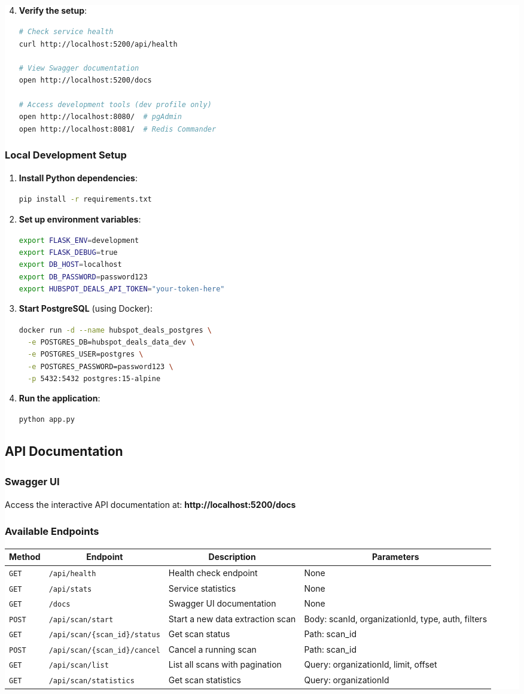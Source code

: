 4. **Verify the setup**:
   ```bash
   # Check service health
   curl http://localhost:5200/api/health
   
   # View Swagger documentation
   open http://localhost:5200/docs
   
   # Access development tools (dev profile only)
   open http://localhost:8080/  # pgAdmin
   open http://localhost:8081/  # Redis Commander
   ```

### Local Development Setup

1. **Install Python dependencies**:
   ```bash
   pip install -r requirements.txt
   ```

2. **Set up environment variables**:
   ```bash
   export FLASK_ENV=development
   export FLASK_DEBUG=true
   export DB_HOST=localhost
   export DB_PASSWORD=password123
   export HUBSPOT_DEALS_API_TOKEN="your-token-here"
   ```

3. **Start PostgreSQL** (using Docker):
   ```bash
   docker run -d --name hubspot_deals_postgres \
     -e POSTGRES_DB=hubspot_deals_data_dev \
     -e POSTGRES_USER=postgres \
     -e POSTGRES_PASSWORD=password123 \
     -p 5432:5432 postgres:15-alpine
   ```

4. **Run the application**:
   ```bash
   python app.py
   ```

## API Documentation

### Swagger UI
Access the interactive API documentation at: **http://localhost:5200/docs**

### Available Endpoints

| Method | Endpoint | Description | Parameters |
|--------|----------|-------------|------------|
| `GET` | `/api/health` | Health check endpoint | None |
| `GET` | `/api/stats` | Service statistics | None |
| `GET` | `/docs` | Swagger UI documentation | None |
| `POST` | `/api/scan/start` | Start a new data extraction scan | Body: scanId, organizationId, type, auth, filters |
| `GET` | `/api/scan/{scan_id}/status` | Get scan status | Path: scan_id |
| `POST` | `/api/scan/{scan_id}/cancel` | Cancel a running scan | Path: scan_id |
| `GET` | `/api/scan/list` | List all scans with pagination | Query: organizationId, limit, offset |
| `GET` | `/api/scan/statistics` | Get scan statistics | Query: organizationId |